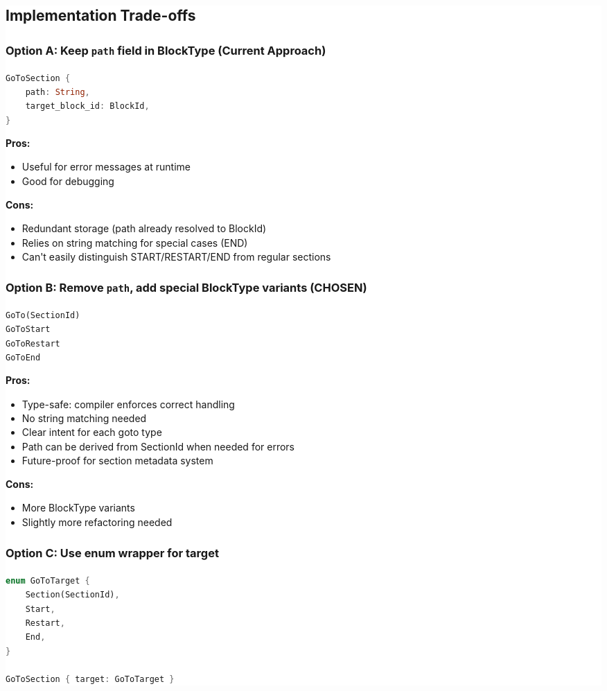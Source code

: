 ## Implementation Trade-offs

### Option A: Keep `path` field in BlockType (Current Approach)

```rust
GoToSection {
    path: String,
    target_block_id: BlockId,
}
```

**Pros:**
- Useful for error messages at runtime
- Good for debugging

**Cons:**
- Redundant storage (path already resolved to BlockId)
- Relies on string matching for special cases (END)
- Can't easily distinguish START/RESTART/END from regular sections

### Option B: Remove `path`, add special BlockType variants (CHOSEN)

```rust
GoTo(SectionId)
GoToStart
GoToRestart
GoToEnd
```

**Pros:**
- Type-safe: compiler enforces correct handling
- No string matching needed
- Clear intent for each goto type
- Path can be derived from SectionId when needed for errors
- Future-proof for section metadata system

**Cons:**
- More BlockType variants
- Slightly more refactoring needed

### Option C: Use enum wrapper for target

```rust
enum GoToTarget {
    Section(SectionId),
    Start,
    Restart,
    End,
}

GoToSection { target: GoToTarget }
```
